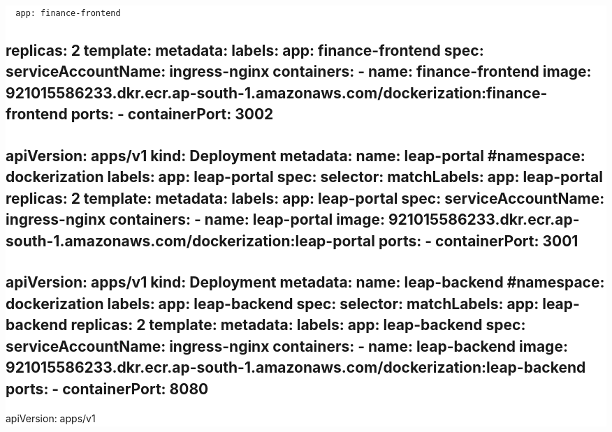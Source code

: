       app: finance-frontend
  replicas: 2
  template:
    metadata:
      labels:
        app: finance-frontend
    spec:
      serviceAccountName: ingress-nginx
      containers:
      - name: finance-frontend
        image: 921015586233.dkr.ecr.ap-south-1.amazonaws.com/dockerization:finance-frontend
        ports:
            - containerPort: 3002
---
apiVersion: apps/v1
kind: Deployment
metadata:
  name: leap-portal
  #namespace: dockerization
  labels:
    app: leap-portal
spec:
  selector:
    matchLabels:
      app: leap-portal
  replicas: 2
  template:
    metadata:
      labels:
        app: leap-portal
    spec:
      serviceAccountName: ingress-nginx
      containers:
      - name: leap-portal
        image: 921015586233.dkr.ecr.ap-south-1.amazonaws.com/dockerization:leap-portal
        ports:
            - containerPort: 3001
---
apiVersion: apps/v1
kind: Deployment
metadata:
  name: leap-backend
  #namespace: dockerization
  labels:
    app: leap-backend
spec:
  selector:
    matchLabels:
      app: leap-backend
  replicas: 2
  template:
    metadata:
      labels:
        app: leap-backend
    spec:
      serviceAccountName: ingress-nginx
      containers:
      - name: leap-backend
        image: 921015586233.dkr.ecr.ap-south-1.amazonaws.com/dockerization:leap-backend
        ports:
            - containerPort: 8080
---
apiVersion: apps/v1